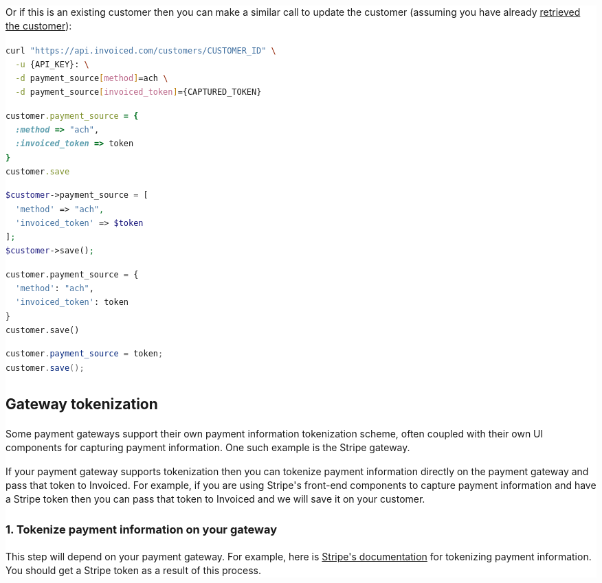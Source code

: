 Or if this is an existing customer then you can make a similar call to update the customer (assuming you have already [retrieved the customer](https://www.invoiced.com/resources/docs/api/#retrieve-a-customer)):

```bash
curl "https://api.invoiced.com/customers/CUSTOMER_ID" \
  -u {API_KEY}: \
  -d payment_source[method]=ach \
  -d payment_source[invoiced_token]={CAPTURED_TOKEN}
```

```ruby
customer.payment_source = {
  :method => "ach",
  :invoiced_token => token
}
customer.save
```

```php
$customer->payment_source = [
  'method' => "ach",
  'invoiced_token' => $token
];
$customer->save();
```

```python
customer.payment_source = {
  'method': "ach",
  'invoiced_token': token
}
customer.save()
```

```java
customer.payment_source = token;
customer.save();
```

## Gateway tokenization

Some payment gateways support their own payment information tokenization scheme, often coupled with their own UI components for capturing payment information. One such example is the Stripe gateway.

If your payment gateway supports tokenization then you can tokenize payment information directly on the payment gateway and pass that token to Invoiced. For example, if you are using Stripe's front-end components to capture payment information and have a Stripe token then you can pass that token to Invoiced and we will save it on your customer.

### 1. Tokenize payment information on your gateway

This step will depend on your payment gateway. For example, here is [Stripe's documentation](https://stripe.com/docs/quickstart) for tokenizing payment information. You should get a Stripe token as a result of this process.
